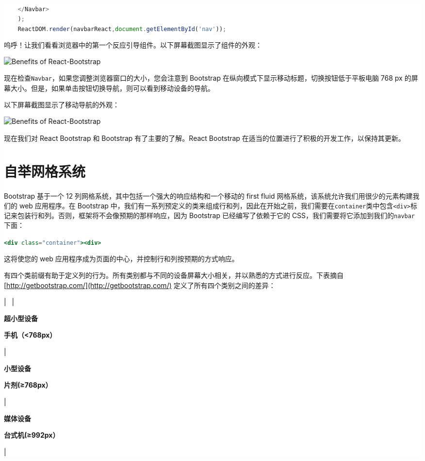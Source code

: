 ```jsx
    </Navbar>
    );
    ReactDOM.render(navbarReact,document.getElementById('nav')); 

```

呜呼！让我们看看浏览器中的第一个反应引导组件。以下屏幕截图显示了组件的外观：

![Benefits of React-Bootstrap](graphics/image_02_003.jpg)

现在检查`Navbar`，如果您调整浏览器窗口的大小，您会注意到 Bootstrap 在纵向模式下显示移动标题，切换按钮低于平板电脑 768 px 的屏幕大小。但是，如果单击按钮切换导航，则可以看到移动设备的导航。

以下屏幕截图显示了移动导航的外观：

![Benefits of React-Bootstrap](graphics/image_02_004.jpg)

现在我们对 React Bootstrap 和 Bootstrap 有了主要的了解。React Bootstrap 在适当的位置进行了积极的开发工作，以保持其更新。

# 自举网格系统

Bootstrap 基于一个 12 列网格系统，其中包括一个强大的响应结构和一个移动的 first fluid 网格系统，该系统允许我们用很少的元素构建我们的 web 应用程序。在 Bootstrap 中，我们有一系列预定义的类来组成行和列，因此在开始之前，我们需要在`container`类中包含`<div>`标记来包装行和列。否则，框架将不会像预期的那样响应，因为 Bootstrap 已经编写了依赖于它的 CSS，我们需要将它添加到我们的`navbar`下面：

```jsx
<div class="container"><div> 

```

这将使您的 web 应用程序成为页面的中心，并控制行和列按预期的方式响应。

有四个类前缀有助于定义列的行为。所有类别都与不同的设备屏幕大小相关，并以熟悉的方式进行反应。下表摘自[http://getbootstrap.com/](http://getbootstrap.com/) 定义了所有四个类别之间的差异：

<colgroup><col> <col></colgroup> 
|   | 

**超小型设备**

**手机（<768px）**

 | 

**小型设备**

**片剂(≥768px）**

 | 

**媒体设备**

**台式机(≥992px）**

 | 

